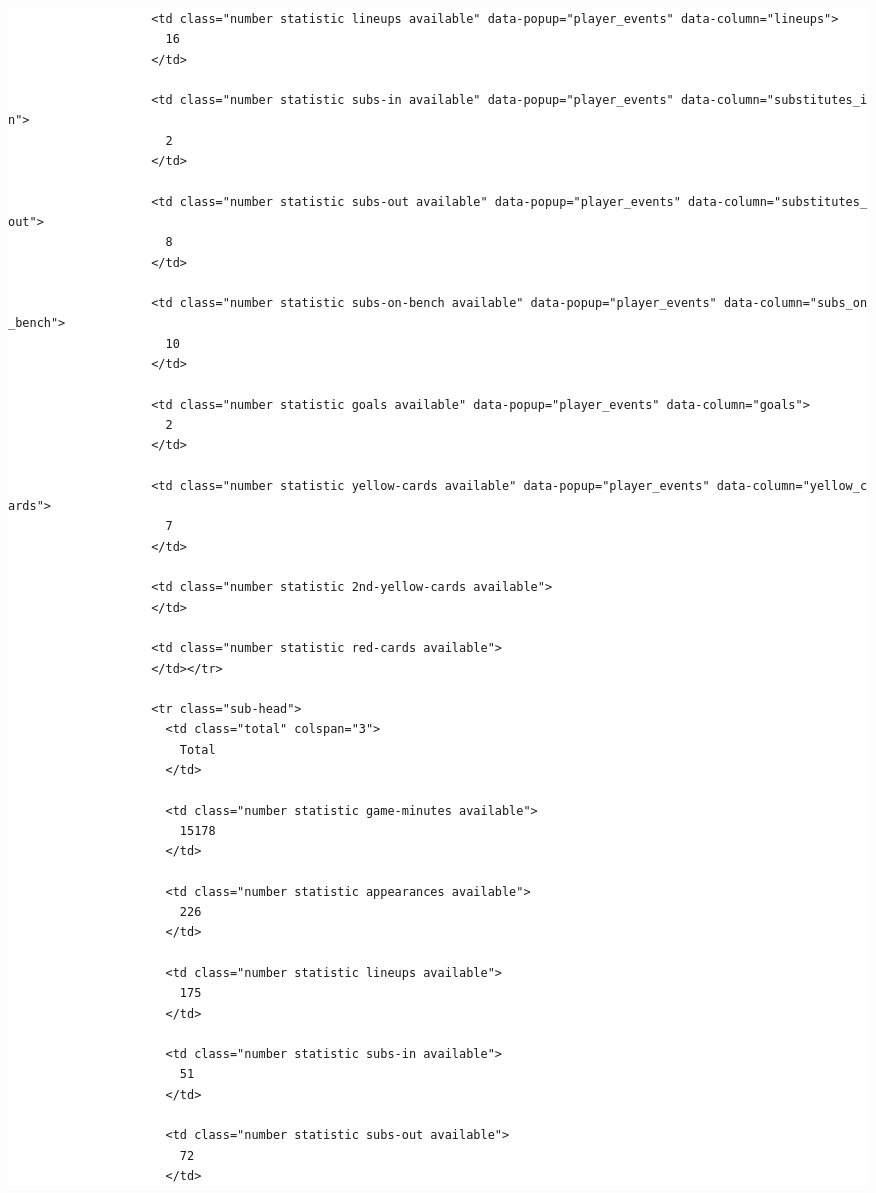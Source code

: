                         <td class="number statistic lineups available" data-popup="player_events" data-column="lineups">
                          16
                        </td>
                        
                        <td class="number statistic subs-in available" data-popup="player_events" data-column="substitutes_in">
                          2
                        </td>
                        
                        <td class="number statistic subs-out available" data-popup="player_events" data-column="substitutes_out">
                          8
                        </td>
                        
                        <td class="number statistic subs-on-bench available" data-popup="player_events" data-column="subs_on_bench">
                          10
                        </td>
                        
                        <td class="number statistic goals available" data-popup="player_events" data-column="goals">
                          2
                        </td>
                        
                        <td class="number statistic yellow-cards available" data-popup="player_events" data-column="yellow_cards">
                          7
                        </td>
                        
                        <td class="number statistic 2nd-yellow-cards available">
                        </td>
                        
                        <td class="number statistic red-cards available">
                        </td></tr> 
                        
                        <tr class="sub-head">
                          <td class="total" colspan="3">
                            Total
                          </td>
                          
                          <td class="number statistic game-minutes available">
                            15178
                          </td>
                          
                          <td class="number statistic appearances available">
                            226
                          </td>
                          
                          <td class="number statistic lineups available">
                            175
                          </td>
                          
                          <td class="number statistic subs-in available">
                            51
                          </td>
                          
                          <td class="number statistic subs-out available">
                            72
                          </td>
                          